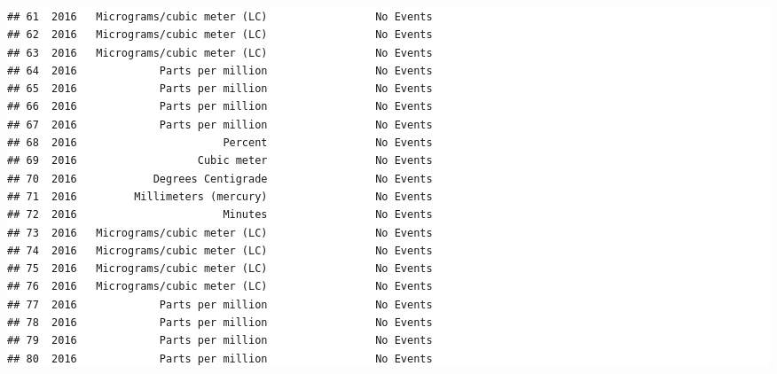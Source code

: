     ## 61  2016   Micrograms/cubic meter (LC)                 No Events
    ## 62  2016   Micrograms/cubic meter (LC)                 No Events
    ## 63  2016   Micrograms/cubic meter (LC)                 No Events
    ## 64  2016             Parts per million                 No Events
    ## 65  2016             Parts per million                 No Events
    ## 66  2016             Parts per million                 No Events
    ## 67  2016             Parts per million                 No Events
    ## 68  2016                       Percent                 No Events
    ## 69  2016                   Cubic meter                 No Events
    ## 70  2016            Degrees Centigrade                 No Events
    ## 71  2016         Millimeters (mercury)                 No Events
    ## 72  2016                       Minutes                 No Events
    ## 73  2016   Micrograms/cubic meter (LC)                 No Events
    ## 74  2016   Micrograms/cubic meter (LC)                 No Events
    ## 75  2016   Micrograms/cubic meter (LC)                 No Events
    ## 76  2016   Micrograms/cubic meter (LC)                 No Events
    ## 77  2016             Parts per million                 No Events
    ## 78  2016             Parts per million                 No Events
    ## 79  2016             Parts per million                 No Events
    ## 80  2016             Parts per million                 No Events